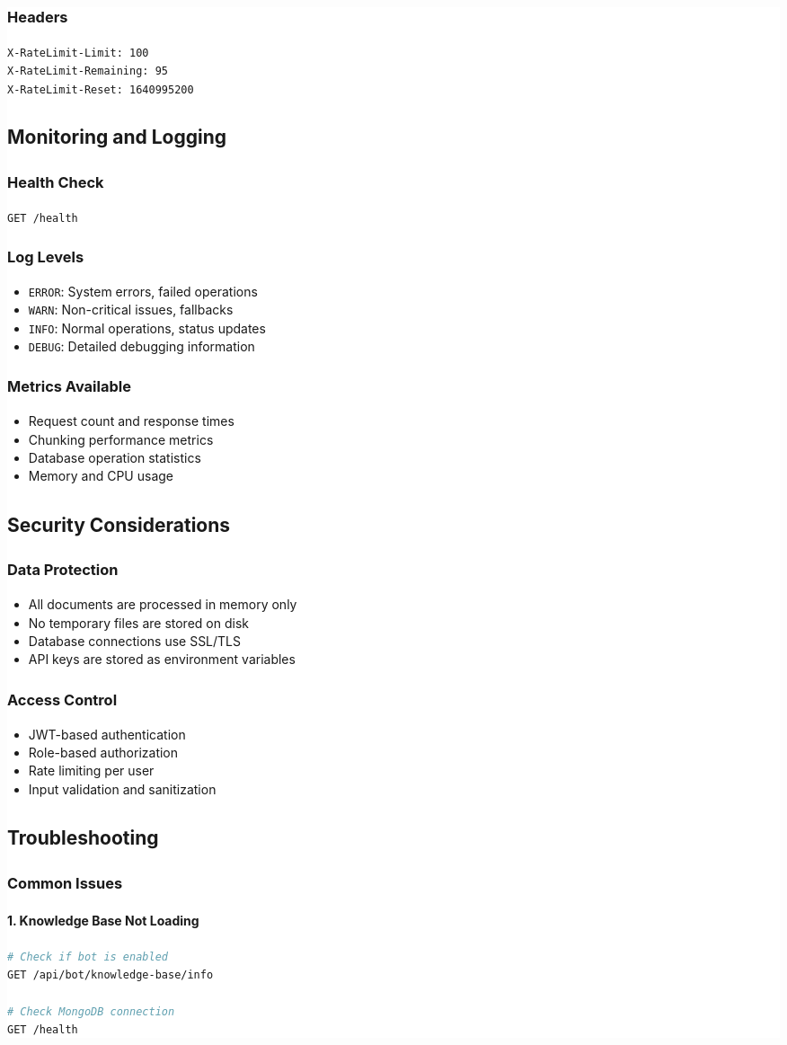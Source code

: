 ### Headers
```bash
X-RateLimit-Limit: 100
X-RateLimit-Remaining: 95
X-RateLimit-Reset: 1640995200
```

## Monitoring and Logging

### Health Check
```bash
GET /health
```

### Log Levels
- `ERROR`: System errors, failed operations
- `WARN`: Non-critical issues, fallbacks
- `INFO`: Normal operations, status updates
- `DEBUG`: Detailed debugging information

### Metrics Available
- Request count and response times
- Chunking performance metrics
- Database operation statistics
- Memory and CPU usage

## Security Considerations

### Data Protection
- All documents are processed in memory only
- No temporary files are stored on disk
- Database connections use SSL/TLS
- API keys are stored as environment variables

### Access Control
- JWT-based authentication
- Role-based authorization
- Rate limiting per user
- Input validation and sanitization

## Troubleshooting

### Common Issues

#### 1. Knowledge Base Not Loading
```bash
# Check if bot is enabled
GET /api/bot/knowledge-base/info

# Check MongoDB connection
GET /health
```
